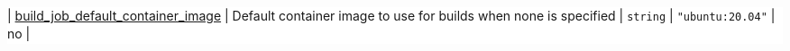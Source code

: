 | <a name="input_build_job_default_container_image"></a> [build\_job\_default\_container\_image](#input\_build\_job\_default\_container\_image) | Default container image to use for builds when none is specified                                                                                                                                                                                                                                                                                                                                           | `string`                                                                                                                                                                                                                                                                                                                                                                                                                                                                                                                                                                                                                                                                                                                                                                                                                                                                                                                                                                                                                                                                                                                                                                                                                                                                                                                                                                                                                                                                                                                                                                                                                                                                                                                                                                                                                                                                                                                                                                                                                                                                                                                                                                                                                                                                                                                                                                                                                                                                                                                                                                                                                                                                                                                                                                                                                                                                                                                                                                                                                                                                                                                                                                                                                                                                                                                                                                                                                                                                                                                                                                                                                                                                                                                                                                                                                                                                                                                                                                                                                                                                                                                                                                                                                                                                                                                                                                                                                                                                                                                                                                                                                            | `"ubuntu:20.04"`                                                                                       |    no    |